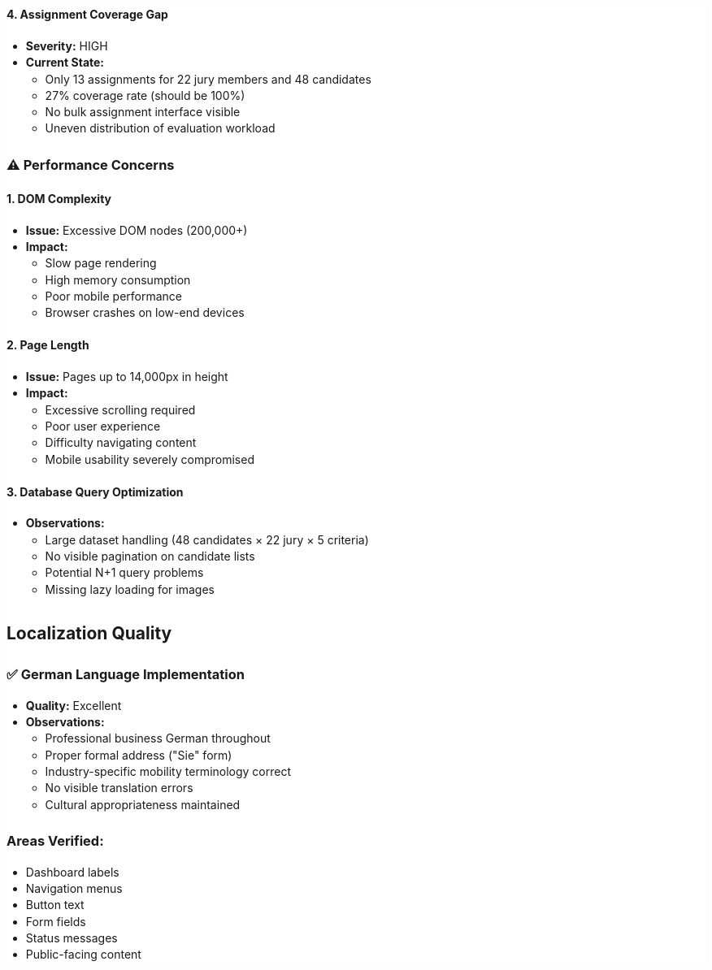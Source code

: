 #### 4. Assignment Coverage Gap
- **Severity:** HIGH
- **Current State:**
  - Only 13 assignments for 22 jury members and 48 candidates
  - 27% coverage rate (should be 100%)
  - No bulk assignment interface visible
  - Uneven distribution of evaluation workload

### ⚠️ Performance Concerns

#### 1. DOM Complexity
- **Issue:** Excessive DOM nodes (200,000+)
- **Impact:** 
  - Slow page rendering
  - High memory consumption
  - Poor mobile performance
  - Browser crashes on low-end devices

#### 2. Page Length
- **Issue:** Pages up to 14,000px in height
- **Impact:**
  - Excessive scrolling required
  - Poor user experience
  - Difficulty navigating content
  - Mobile usability severely compromised

#### 3. Database Query Optimization
- **Observations:**
  - Large dataset handling (48 candidates × 22 jury × 5 criteria)
  - No visible pagination on candidate lists
  - Potential N+1 query problems
  - Missing lazy loading for images

## Localization Quality

### ✅ German Language Implementation
- **Quality:** Excellent
- **Observations:**
  - Professional business German throughout
  - Proper formal address ("Sie" form)
  - Industry-specific mobility terminology correct
  - No visible translation errors
  - Cultural appropriateness maintained

### Areas Verified:
- Dashboard labels
- Navigation menus
- Button text
- Form fields
- Status messages
- Public-facing content

